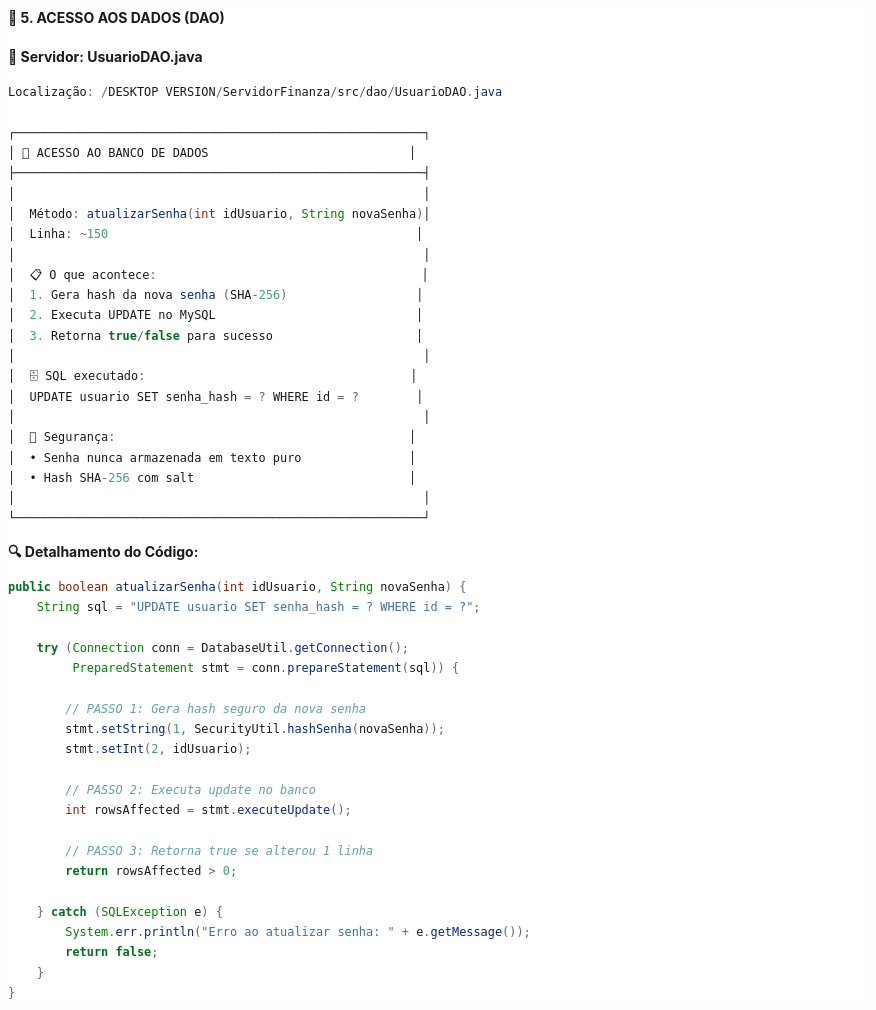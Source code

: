 #### 💾 **5. ACESSO AOS DADOS (DAO)**

**📂 Servidor: UsuarioDAO.java**
```java
Localização: /DESKTOP VERSION/ServidorFinanza/src/dao/UsuarioDAO.java

┌─────────────────────────────────────────────────────────┐
│ 💾 ACESSO AO BANCO DE DADOS                            │
├─────────────────────────────────────────────────────────┤
│                                                         │
│  Método: atualizarSenha(int idUsuario, String novaSenha)│
│  Linha: ~150                                           │
│                                                         │
│  📋 O que acontece:                                     │
│  1. Gera hash da nova senha (SHA-256)                  │
│  2. Executa UPDATE no MySQL                            │
│  3. Retorna true/false para sucesso                    │
│                                                         │
│  🗄️ SQL executado:                                     │
│  UPDATE usuario SET senha_hash = ? WHERE id = ?        │
│                                                         │
│  🔐 Segurança:                                         │
│  • Senha nunca armazenada em texto puro               │
│  • Hash SHA-256 com salt                              │
│                                                         │
└─────────────────────────────────────────────────────────┘
```

**🔍 Detalhamento do Código:**
```java
public boolean atualizarSenha(int idUsuario, String novaSenha) {
    String sql = "UPDATE usuario SET senha_hash = ? WHERE id = ?";
    
    try (Connection conn = DatabaseUtil.getConnection();
         PreparedStatement stmt = conn.prepareStatement(sql)) {
        
        // PASSO 1: Gera hash seguro da nova senha
        stmt.setString(1, SecurityUtil.hashSenha(novaSenha));
        stmt.setInt(2, idUsuario);
        
        // PASSO 2: Executa update no banco
        int rowsAffected = stmt.executeUpdate();
        
        // PASSO 3: Retorna true se alterou 1 linha
        return rowsAffected > 0;
        
    } catch (SQLException e) {
        System.err.println("Erro ao atualizar senha: " + e.getMessage());
        return false;
    }
}
```
